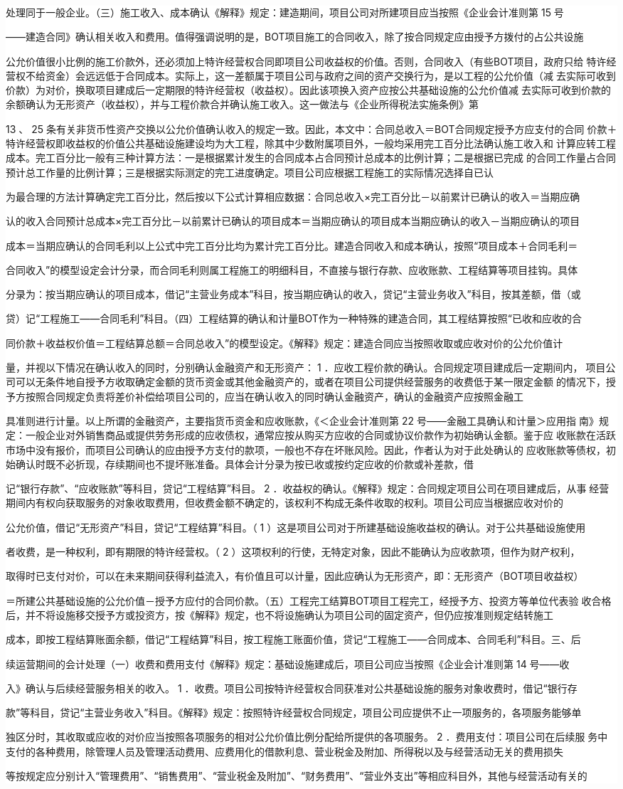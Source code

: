 处理同于一般企业。（三）施工收入、成本确认《解释》规定：建造期间，项目公司对所建项目应当按照《企业会计准则第 15 号

――建造合同》确认相关收入和费用。值得强调说明的是，BOT项目施工的合同收入，除了按合同规定应由授予方拨付的占公共设施

公允价值很小比例的施工价款外，还必须加上特许经营权合同即项目公司收益权的价值。否则，合同收入（有些BOT项目，政府只给
特许经营权不给资金）会远远低于合同成本。实际上，这一差额属于项目公司与政府之间的资产交换行为，是以工程的公允价值（减
去实际可收到价款）为对价，换取项目建成后一定期限的特许经营权（收益权）。因此该项换入资产应按公共基础设施的公允价值减
去实际可收到价款的余额确认为无形资产（收益权），并与工程价款合并确认施工收入。这一做法与《企业所得税法实施条例》第

13 、 25 条有关非货币性资产交换以公允价值确认收入的规定一致。因此，本文中：合同总收入＝BOT合同规定授予方应支付的合同
价款＋特许经营权即收益权的价值公共基础设施建设均为大工程，除其中少数附属项目外，一般均采用完工百分比法确认施工收入和
计算应转工程成本。完工百分比一般有三种计算方法：一是根据累计发生的合同成本占合同预计总成本的比例计算；二是根据已完成
的合同工作量占合同预计总工作量的比例计算；三是根据实际测定的完工进度确定。项目公司应根据工程施工的实际情况选择自已认

为最合理的方法计算确定完工百分比，然后按以下公式计算相应数据：合同总收入×完工百分比－以前累计已确认的收入＝当期应确

认的收入合同预计总成本×完工百分比－以前累计已确认的项目成本＝当期应确认的项目成本当期应确认的收入－当期应确认的项目

成本＝当期应确认的合同毛利以上公式中完工百分比均为累计完工百分比。建造合同收入和成本确认，按照“项目成本＋合同毛利＝

合同收入”的模型设定会计分录，而合同毛利则属工程施工的明细科目，不直接与银行存款、应收账款、工程结算等项目挂钩。具体

分录为：按当期应确认的项目成本，借记“主营业务成本”科目，按当期应确认的收入，贷记“主营业务收入”科目，按其差额，借（或

贷）记“工程施工――合同毛利”科目。（四）工程结算的确认和计量BOT作为一种特殊的建造合同，其工程结算按照“已收和应收的合

同价款＋收益权价值＝工程结算总额＝合同总收入”的模型设定。《解释》规定：建造合同应当按照收取或应收对价的公允价值计

量，并视以下情况在确认收入的同时，分别确认金融资产和无形资产： 1 ．应收工程价款的确认。合同规定项目建成后一定期间内，
项目公司可以无条件地自授予方收取确定金额的货币资金或其他金融资产的，或者在项目公司提供经营服务的收费低于某一限定金额
的情况下，授予方按照合同规定负责将差价补偿给项目公司的，应当在确认收入的同时确认金融资产，确认的金融资产应按照金融工

具准则进行计量。以上所谓的金融资产，主要指货币资金和应收账款，《＜企业会计准则第 22 号――金融工具确认和计量＞应用指
南》规定：一般企业对外销售商品或提供劳务形成的应收债权，通常应按从购买方应收的合同或协议价款作为初始确认金额。鉴于应
收账款在活跃市场中没有报价，而项目公司确认的应由授予方支付的款项，一般也不存在坏账风险。因此，作者认为对于此处确认的
应收账款等债权，初始确认时既不必折现，存续期间也不提坏账准备。具体会计分录为按已收或按约定应收的价款或补差款，借

记“银行存款”、“应收账款”等科目，贷记“工程结算”科目。 2 ．收益权的确认。《解释》规定：合同规定项目公司在项目建成后，从事
经营期间内有权向获取服务的对象收取费用，但收费金额不确定的，该权利不构成无条件收取的权利。项目公司应当根据应收对价的

公允价值，借记“无形资产”科目，贷记“工程结算”科目。（ 1 ）这是项目公司对于所建基础设施收益权的确认。对于公共基础设施使用

者收费，是一种权利，即有期限的特许经营权。（ 2 ）这项权利的行使，无特定对象，因此不能确认为应收款项，但作为财产权利，

取得时已支付对价，可以在未来期间获得利益流入，有价值且可以计量，因此应确认为无形资产，即：无形资产（BOT项目收益权）

＝所建公共基础设施的公允价值－授予方应付的合同价款。（五）工程完工结算BOT项目工程完工，经授予方、投资方等单位代表验
收合格后，并不将设施移交授予方或投资方，按《解释》规定，也不将设施确认为项目公司的固定资产，但仍应按准则规定结转施工

成本，即按工程结算账面余额，借记“工程结算”科目，按工程施工账面价值，贷记“工程施工――合同成本、合同毛利”科目。三、后

续运营期间的会计处理（一）收费和费用支付《解释》规定：基础设施建成后，项目公司应当按照《企业会计准则第 14 号――收

入》确认与后续经营服务相关的收入。 1 ．收费。项目公司按特许经营权合同获准对公共基础设施的服务对象收费时，借记“银行存

款”等科目，贷记“主营业务收入”科目。《解释》规定：按照特许经营权合同规定，项目公司应提供不止一项服务的，各项服务能够单

独区分时，其收取或应收的对价应当按照各项服务的相对公允价值比例分配给所提供的各项服务。 2 ．费用支付：项目公司在后续服
务中支付的各种费用，除管理人员及管理活动费用、应费用化的借款利息、营业税金及附加、所得税以及与经营活动无关的费用损失


等按规定应分别计入“管理费用”、“销售费用”、“营业税金及附加”、“财务费用”、“营业外支出”等相应科目外，其他与经营活动有关的
